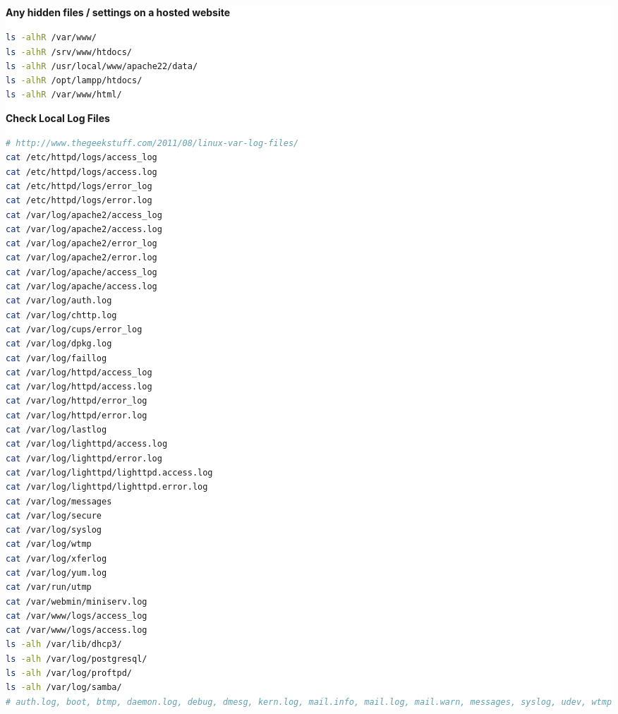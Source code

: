 **Any hidden files / settings on a hosted website**
```bash 
ls -alhR /var/www/
ls -alhR /srv/www/htdocs/ 
ls -alhR /usr/local/www/apache22/data/
ls -alhR /opt/lampp/htdocs/ 
ls -alhR /var/www/html/
``` 

**Check Local Log Files** 
```bash
# http://www.thegeekstuff.com/2011/08/linux-var-log-files/
cat /etc/httpd/logs/access_log
cat /etc/httpd/logs/access.log
cat /etc/httpd/logs/error_log
cat /etc/httpd/logs/error.log
cat /var/log/apache2/access_log
cat /var/log/apache2/access.log
cat /var/log/apache2/error_log
cat /var/log/apache2/error.log
cat /var/log/apache/access_log
cat /var/log/apache/access.log
cat /var/log/auth.log
cat /var/log/chttp.log
cat /var/log/cups/error_log
cat /var/log/dpkg.log
cat /var/log/faillog
cat /var/log/httpd/access_log
cat /var/log/httpd/access.log
cat /var/log/httpd/error_log
cat /var/log/httpd/error.log
cat /var/log/lastlog
cat /var/log/lighttpd/access.log
cat /var/log/lighttpd/error.log
cat /var/log/lighttpd/lighttpd.access.log
cat /var/log/lighttpd/lighttpd.error.log
cat /var/log/messages
cat /var/log/secure
cat /var/log/syslog
cat /var/log/wtmp
cat /var/log/xferlog
cat /var/log/yum.log
cat /var/run/utmp
cat /var/webmin/miniserv.log
cat /var/www/logs/access_log
cat /var/www/logs/access.log
ls -alh /var/lib/dhcp3/
ls -alh /var/log/postgresql/
ls -alh /var/log/proftpd/
ls -alh /var/log/samba/
# auth.log, boot, btmp, daemon.log, debug, dmesg, kern.log, mail.info, mail.log, mail.warn, messages, syslog, udev, wtmp
``` 
